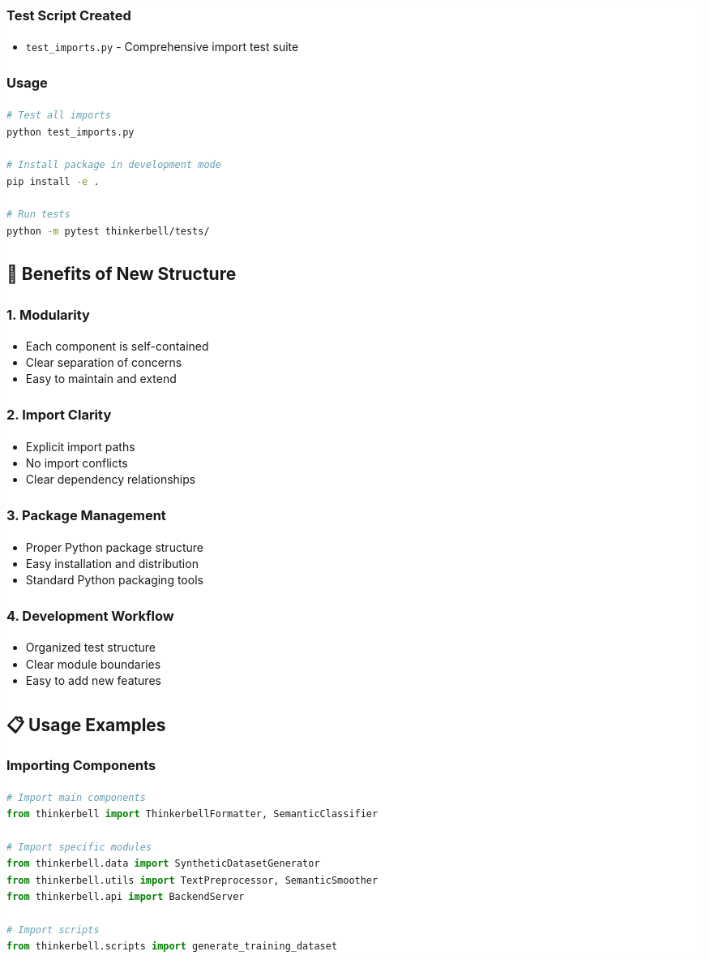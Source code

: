 ### **Test Script Created**
- `test_imports.py` - Comprehensive import test suite

### **Usage**
```bash
# Test all imports
python test_imports.py

# Install package in development mode
pip install -e .

# Run tests
python -m pytest thinkerbell/tests/
```

## 🚀 **Benefits of New Structure**

### **1. Modularity**
- Each component is self-contained
- Clear separation of concerns
- Easy to maintain and extend

### **2. Import Clarity**
- Explicit import paths
- No import conflicts
- Clear dependency relationships

### **3. Package Management**
- Proper Python package structure
- Easy installation and distribution
- Standard Python packaging tools

### **4. Development Workflow**
- Organized test structure
- Clear module boundaries
- Easy to add new features

## 📋 **Usage Examples**

### **Importing Components**
```python
# Import main components
from thinkerbell import ThinkerbellFormatter, SemanticClassifier

# Import specific modules
from thinkerbell.data import SyntheticDatasetGenerator
from thinkerbell.utils import TextPreprocessor, SemanticSmoother
from thinkerbell.api import BackendServer

# Import scripts
from thinkerbell.scripts import generate_training_dataset
```
